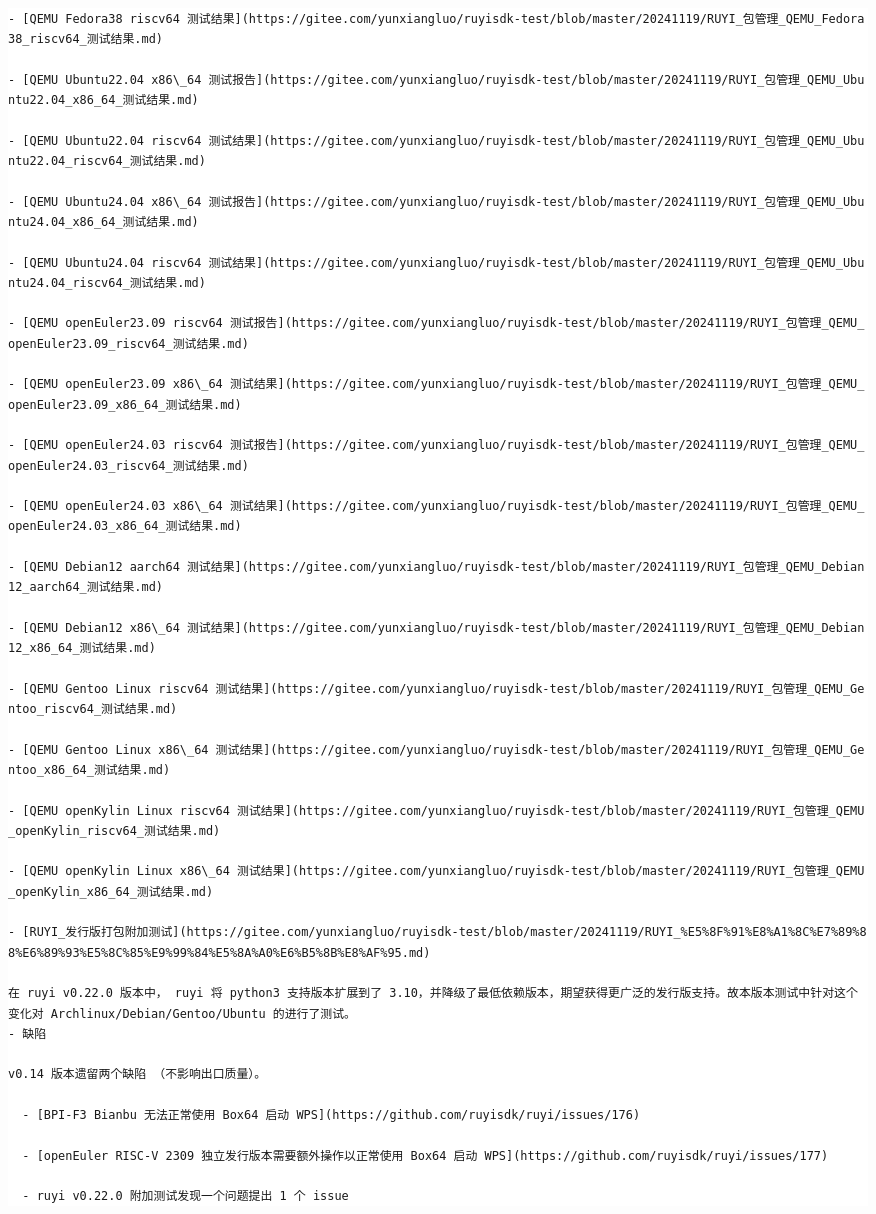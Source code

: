     - [QEMU Fedora38 riscv64 测试结果](https://gitee.com/yunxiangluo/ruyisdk-test/blob/master/20241119/RUYI_包管理_QEMU_Fedora38_riscv64_测试结果.md)
    
    - [QEMU Ubuntu22.04 x86\_64 测试报告](https://gitee.com/yunxiangluo/ruyisdk-test/blob/master/20241119/RUYI_包管理_QEMU_Ubuntu22.04_x86_64_测试结果.md)
    
    - [QEMU Ubuntu22.04 riscv64 测试结果](https://gitee.com/yunxiangluo/ruyisdk-test/blob/master/20241119/RUYI_包管理_QEMU_Ubuntu22.04_riscv64_测试结果.md)
    
    - [QEMU Ubuntu24.04 x86\_64 测试报告](https://gitee.com/yunxiangluo/ruyisdk-test/blob/master/20241119/RUYI_包管理_QEMU_Ubuntu24.04_x86_64_测试结果.md)
    
    - [QEMU Ubuntu24.04 riscv64 测试结果](https://gitee.com/yunxiangluo/ruyisdk-test/blob/master/20241119/RUYI_包管理_QEMU_Ubuntu24.04_riscv64_测试结果.md)
    
    - [QEMU openEuler23.09 riscv64 测试报告](https://gitee.com/yunxiangluo/ruyisdk-test/blob/master/20241119/RUYI_包管理_QEMU_openEuler23.09_riscv64_测试结果.md)
    
    - [QEMU openEuler23.09 x86\_64 测试结果](https://gitee.com/yunxiangluo/ruyisdk-test/blob/master/20241119/RUYI_包管理_QEMU_openEuler23.09_x86_64_测试结果.md)
    
    - [QEMU openEuler24.03 riscv64 测试报告](https://gitee.com/yunxiangluo/ruyisdk-test/blob/master/20241119/RUYI_包管理_QEMU_openEuler24.03_riscv64_测试结果.md)
    
    - [QEMU openEuler24.03 x86\_64 测试结果](https://gitee.com/yunxiangluo/ruyisdk-test/blob/master/20241119/RUYI_包管理_QEMU_openEuler24.03_x86_64_测试结果.md)
    
    - [QEMU Debian12 aarch64 测试结果](https://gitee.com/yunxiangluo/ruyisdk-test/blob/master/20241119/RUYI_包管理_QEMU_Debian12_aarch64_测试结果.md)
    
    - [QEMU Debian12 x86\_64 测试结果](https://gitee.com/yunxiangluo/ruyisdk-test/blob/master/20241119/RUYI_包管理_QEMU_Debian12_x86_64_测试结果.md)
    
    - [QEMU Gentoo Linux riscv64 测试结果](https://gitee.com/yunxiangluo/ruyisdk-test/blob/master/20241119/RUYI_包管理_QEMU_Gentoo_riscv64_测试结果.md)
    
    - [QEMU Gentoo Linux x86\_64 测试结果](https://gitee.com/yunxiangluo/ruyisdk-test/blob/master/20241119/RUYI_包管理_QEMU_Gentoo_x86_64_测试结果.md)
    
    - [QEMU openKylin Linux riscv64 测试结果](https://gitee.com/yunxiangluo/ruyisdk-test/blob/master/20241119/RUYI_包管理_QEMU_openKylin_riscv64_测试结果.md)
    
    - [QEMU openKylin Linux x86\_64 测试结果](https://gitee.com/yunxiangluo/ruyisdk-test/blob/master/20241119/RUYI_包管理_QEMU_openKylin_x86_64_测试结果.md)
    
    - [RUYI_发行版打包附加测试](https://gitee.com/yunxiangluo/ruyisdk-test/blob/master/20241119/RUYI_%E5%8F%91%E8%A1%8C%E7%89%88%E6%89%93%E5%8C%85%E9%99%84%E5%8A%A0%E6%B5%8B%E8%AF%95.md)

    在 ruyi v0.22.0 版本中， ruyi 将 python3 支持版本扩展到了 3.10，并降级了最低依赖版本，期望获得更广泛的发行版支持。故本版本测试中针对这个变化对 Archlinux/Debian/Gentoo/Ubuntu 的进行了测试。
    - 缺陷

    v0.14 版本遗留两个缺陷 （不影响出口质量）。

      - [BPI-F3 Bianbu 无法正常使用 Box64 启动 WPS](https://github.com/ruyisdk/ruyi/issues/176)

      - [openEuler RISC-V 2309 独立发行版本需要额外操作以正常使用 Box64 启动 WPS](https://github.com/ruyisdk/ruyi/issues/177)

      - ruyi v0.22.0 附加测试发现一个问题提出 1 个 issue
        